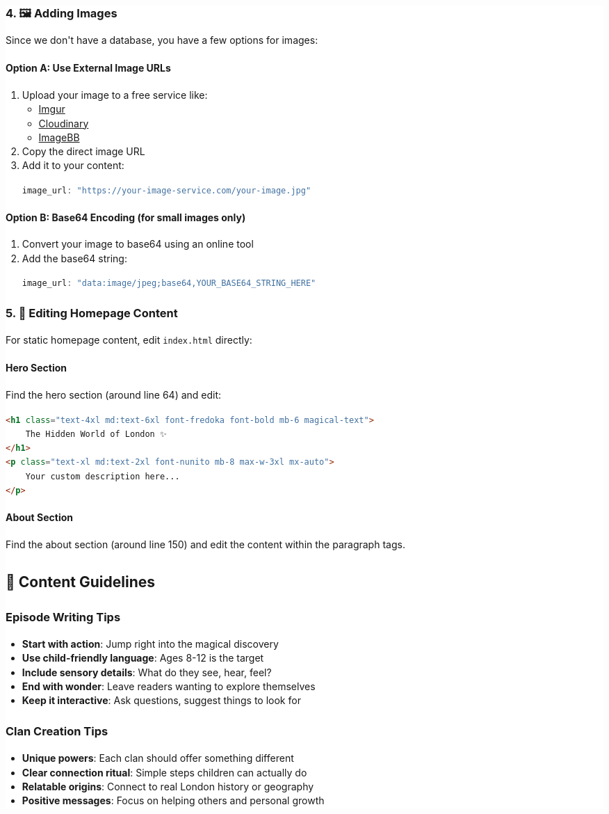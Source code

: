 ### 4. 🖼️ Adding Images

Since we don't have a database, you have a few options for images:

#### Option A: Use External Image URLs
1. Upload your image to a free service like:
   - [Imgur](https://imgur.com)
   - [Cloudinary](https://cloudinary.com)
   - [ImageBB](https://imgbb.com)
2. Copy the direct image URL
3. Add it to your content:
   ```javascript
   image_url: "https://your-image-service.com/your-image.jpg"
   ```

#### Option B: Base64 Encoding (for small images only)
1. Convert your image to base64 using an online tool
2. Add the base64 string:
   ```javascript
   image_url: "data:image/jpeg;base64,YOUR_BASE64_STRING_HERE"
   ```

### 5. 🎨 Editing Homepage Content

For static homepage content, edit `index.html` directly:

#### Hero Section
Find the hero section (around line 64) and edit:
```html
<h1 class="text-4xl md:text-6xl font-fredoka font-bold mb-6 magical-text">
    The Hidden World of London ✨
</h1>
<p class="text-xl md:text-2xl font-nunito mb-8 max-w-3xl mx-auto">
    Your custom description here...
</p>
```

#### About Section
Find the about section (around line 150) and edit the content within the paragraph tags.

## 🎯 Content Guidelines

### Episode Writing Tips
- **Start with action**: Jump right into the magical discovery
- **Use child-friendly language**: Ages 8-12 is the target
- **Include sensory details**: What do they see, hear, feel?
- **End with wonder**: Leave readers wanting to explore themselves
- **Keep it interactive**: Ask questions, suggest things to look for

### Clan Creation Tips
- **Unique powers**: Each clan should offer something different
- **Clear connection ritual**: Simple steps children can actually do
- **Relatable origins**: Connect to real London history or geography
- **Positive messages**: Focus on helping others and personal growth
